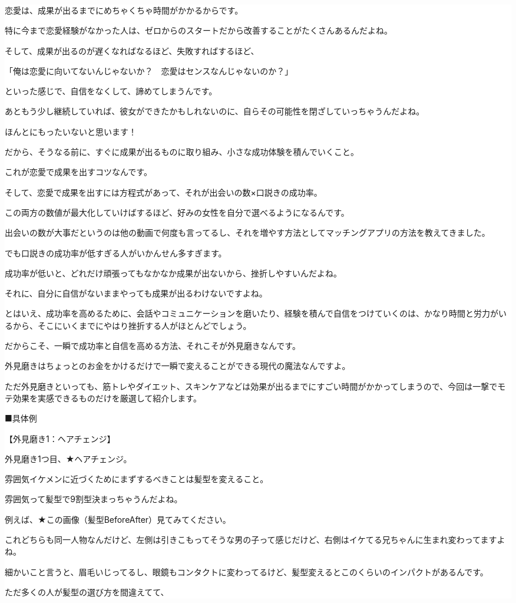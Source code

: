 
恋愛は、成果が出るまでにめちゃくちゃ時間がかかるからです。

特に今まで恋愛経験がなかった人は、ゼロからのスタートだから改善することがたくさんあるんだよね。


そして、成果が出るのが遅くなればなるほど、失敗すればするほど、

「俺は恋愛に向いてないんじゃないか？　恋愛はセンスなんじゃないのか？」

といった感じで、自信をなくして、諦めてしまうんです。


あともう少し継続していれば、彼女ができたかもしれないのに、自らその可能性を閉ざしていっちゃうんだよね。

ほんとにもったいないと思います！


だから、そうなる前に、すぐに成果が出るものに取り組み、小さな成功体験を積んでいくこと。

これが恋愛で成果を出すコツなんです。


そして、恋愛で成果を出すには方程式があって、それが出会いの数×口説きの成功率。

この両方の数値が最大化していけばするほど、好みの女性を自分で選べるようになるんです。


出会いの数が大事だというのは他の動画で何度も言ってるし、それを増やす方法としてマッチングアプリの方法を教えてきました。


でも口説きの成功率が低すぎる人がいかんせん多すぎます。

成功率が低いと、どれだけ頑張ってもなかなか成果が出ないから、挫折しやすいんだよね。

それに、自分に自信がないままやっても成果が出るわけないですよね。


とはいえ、成功率を高めるために、会話やコミュニケーションを磨いたり、経験を積んで自信をつけていくのは、かなり時間と労力がいるから、そこにいくまでにやはり挫折する人がほとんどでしょう。


だからこそ、一瞬で成功率と自信を高める方法、それこそが外見磨きなんです。


外見磨きはちょっとのお金をかけるだけで一瞬で変えることができる現代の魔法なんですよ。


ただ外見磨きといっても、筋トレやダイエット、スキンケアなどは効果が出るまでにすごい時間がかかってしまうので、今回は一撃でモテ効果を実感できるものだけを厳選して紹介します。


■具体例

【外見磨き1：ヘアチェンジ】

外見磨き1つ目、★ヘアチェンジ。

雰囲気イケメンに近づくためにまずするべきことは髪型を変えること。

雰囲気って髪型で9割型決まっちゃうんだよね。


例えば、★この画像（髪型BeforeAfter）見てみてください。

これどちらも同一人物なんだけど、左側は引きこもってそうな男の子って感じだけど、右側はイケてる兄ちゃんに生まれ変わってますよね。

細かいこと言うと、眉毛いじってるし、眼鏡もコンタクトに変わってるけど、髪型変えるとこのくらいのインパクトがあるんです。


ただ多くの人が髪型の選び方を間違えてて、

